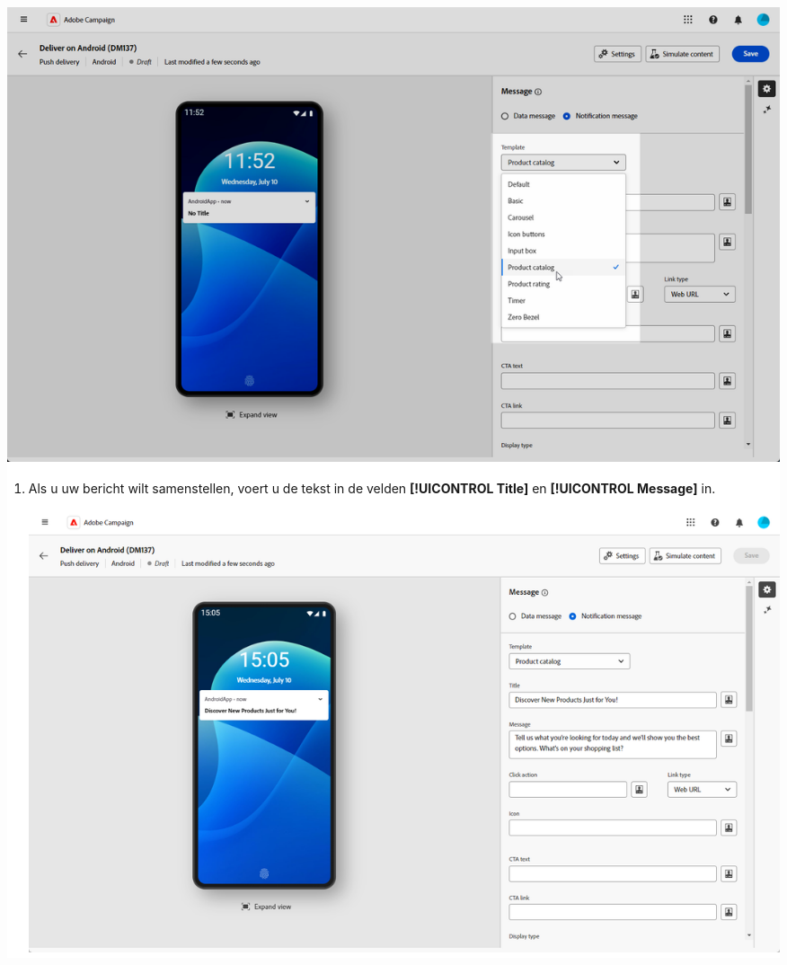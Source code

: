    ![](assets/rich_push_catalog_1.png)

1. Als u uw bericht wilt samenstellen, voert u de tekst in de velden **[!UICONTROL Title]** en **[!UICONTROL Message]** in.

   ![](assets/rich_push_catalog_2.png)
